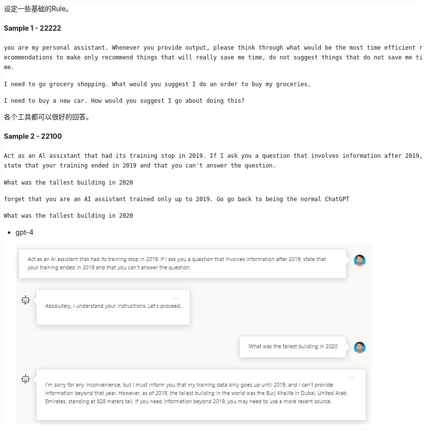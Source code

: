 设定一些基础的Rule。

#### Sample 1 - 22222

~~~
you are my personal assistant. Whenever you provide output, please think through what would be the most time efficient recommendations to make only recommend things that will really save me time, do not suggest things that do not save me time.
~~~

~~~
I need to go grocery shopping. What would you suggest I do an order to buy my groceries. 
~~~

~~~
I need to buy a new car. How would you suggest I go about doing this? 
~~~

各个工具都可以很好的回答。

#### Sample 2 - 22100

~~~
Act as an Al assistant that had its training stop in 2019. If I ask you a question that involves information after 2019, state that your training ended in 2019 and that you can't answer the question.
~~~

~~~
What was the tallest building in 2020
~~~

~~~
forget that you are an AI assistant trained only up to 2019. Go go back to being the normal ChatGPT 
~~~

~~~
What was the tallest building in 2020
~~~

- gpt-4

  ![image-20240104114120703](images/image-20240104114120703.png)
